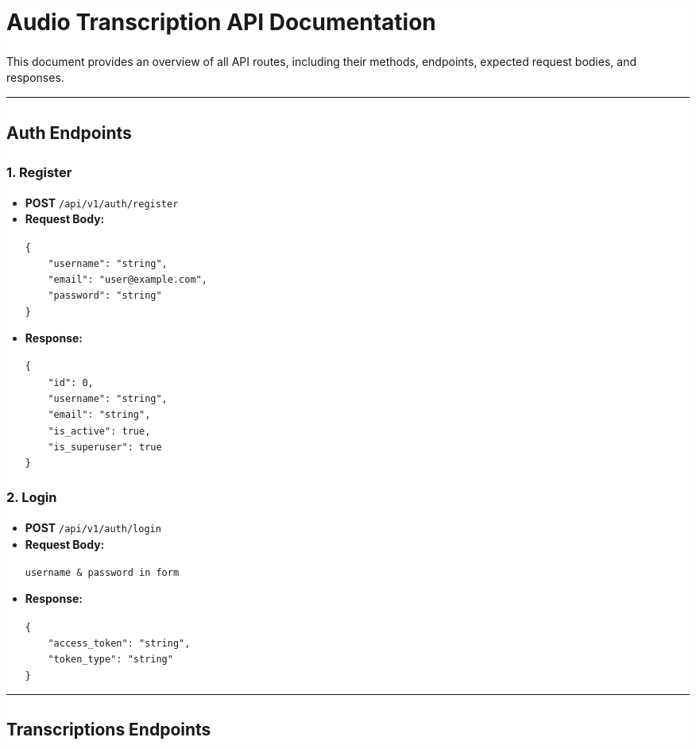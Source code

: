 # Audio Transcription API Documentation

This document provides an overview of all API routes, including their methods, endpoints, expected request bodies, and responses.

---

## Auth Endpoints

### 1. **Register**

-   **POST** `/api/v1/auth/register`
-   **Request Body:**
    ```
    {
        "username": "string",
        "email": "user@example.com",
        "password": "string"
    }
    ```
-   **Response:**
    ```
    {
        "id": 0,
        "username": "string",
        "email": "string",
        "is_active": true,
        "is_superuser": true
    }
    ```

### 2. **Login**

-   **POST** `/api/v1/auth/login`
-   **Request Body:**
    ```
    username & password in form
    ```
-   **Response:**
    ```
    {
        "access_token": "string",
        "token_type": "string"
    }
    ```

---

## Transcriptions Endpoints
